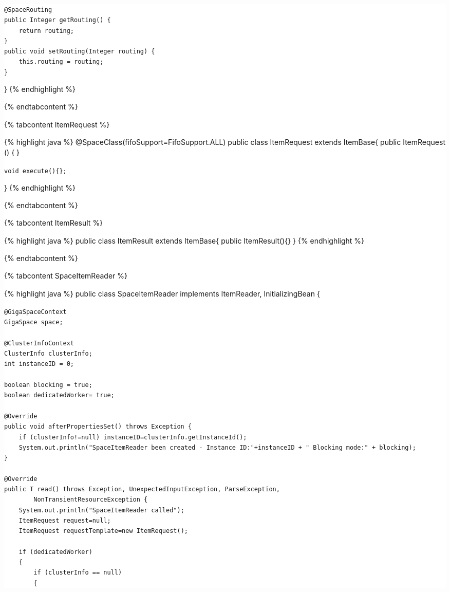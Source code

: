 
	@SpaceRouting
	public Integer getRouting() {
		return routing;
	}
	public void setRouting(Integer routing) {
		this.routing = routing;
	}
}
{% endhighlight %}

{% endtabcontent %}

{% tabcontent ItemRequest %}

{% highlight java %}
@SpaceClass(fifoSupport=FifoSupport.ALL)
public class ItemRequest extends ItemBase{
	public ItemRequest ()
	{
	}

	void execute(){};
}
{% endhighlight %}

{% endtabcontent %}

{% tabcontent ItemResult %}

{% highlight java %}
public class ItemResult  extends ItemBase{
	public ItemResult(){}
}
{% endhighlight %}

{% endtabcontent %}

{% tabcontent SpaceItemReader %}

{% highlight java %}
public class SpaceItemReader<T> implements ItemReader<T>, InitializingBean  {

	@GigaSpaceContext
	GigaSpace space;

	@ClusterInfoContext
	ClusterInfo clusterInfo;
	int instanceID = 0;

	boolean blocking = true;
	boolean dedicatedWorker= true;

	@Override
	public void afterPropertiesSet() throws Exception {
		if (clusterInfo!=null) instanceID=clusterInfo.getInstanceId();
		System.out.println("SpaceItemReader been created - Instance ID:"+instanceID + " Blocking mode:" + blocking);
	}

	@Override
	public T read() throws Exception, UnexpectedInputException, ParseException,
			NonTransientResourceException {
		System.out.println("SpaceItemReader called");
		ItemRequest request=null;
		ItemRequest requestTemplate=new ItemRequest();

		if (dedicatedWorker)
		{
			if (clusterInfo == null)
			{